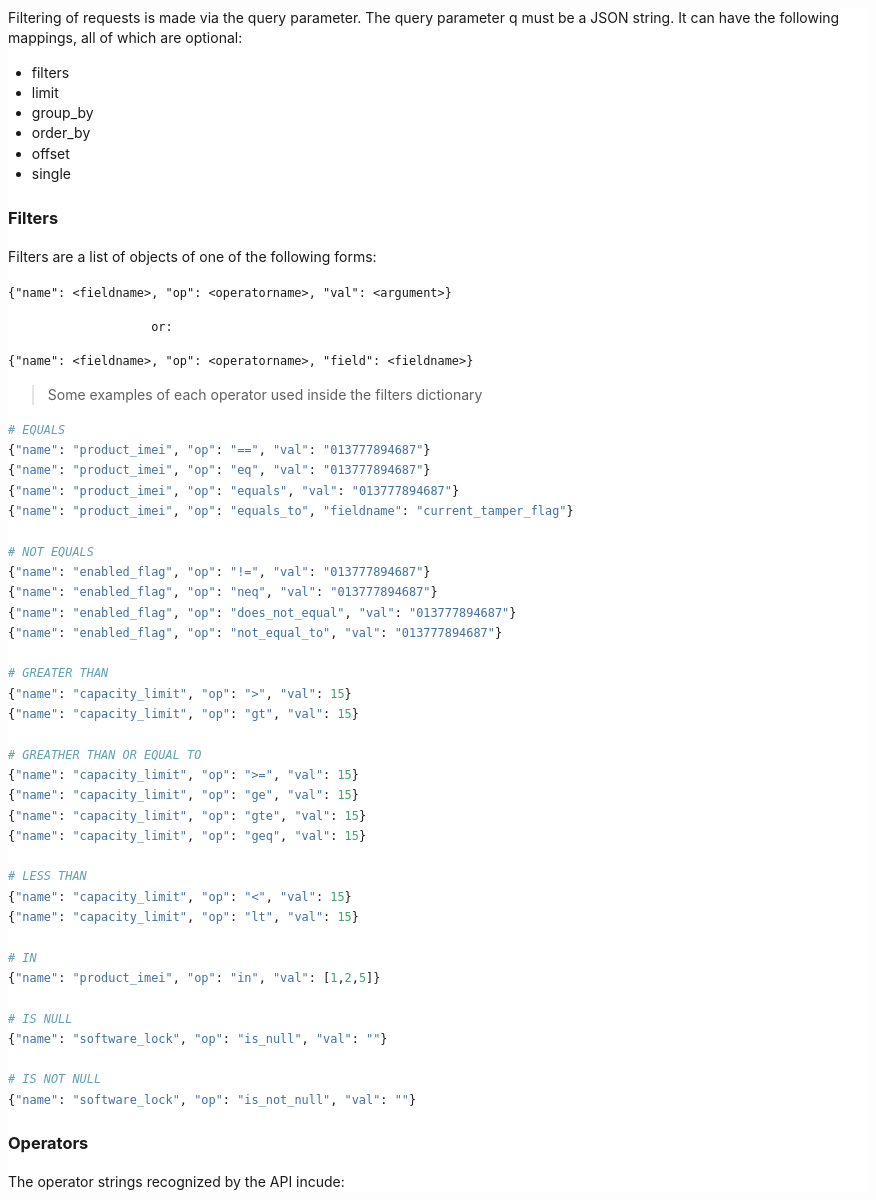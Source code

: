 Filtering of requests is made via the query parameter.
The query parameter q must be a JSON string. It can have the following mappings, all of which are optional:

- filters
- limit
- group_by
- order_by
- offset
- single


### Filters
Filters are a list of objects of one of the following forms:

`{"name": <fieldname>, "op": <operatorname>, "val": <argument>}`

                        or:

`{"name": <fieldname>, "op": <operatorname>, "field": <fieldname>}`

> Some examples of each operator used inside the filters dictionary

```python
# EQUALS
{"name": "product_imei", "op": "==", "val": "013777894687"}
{"name": "product_imei", "op": "eq", "val": "013777894687"}
{"name": "product_imei", "op": "equals", "val": "013777894687"}
{"name": "product_imei", "op": "equals_to", "fieldname": "current_tamper_flag"}

# NOT EQUALS
{"name": "enabled_flag", "op": "!=", "val": "013777894687"}
{"name": "enabled_flag", "op": "neq", "val": "013777894687"}
{"name": "enabled_flag", "op": "does_not_equal", "val": "013777894687"}
{"name": "enabled_flag", "op": "not_equal_to", "val": "013777894687"}

# GREATER THAN
{"name": "capacity_limit", "op": ">", "val": 15}
{"name": "capacity_limit", "op": "gt", "val": 15}

# GREATHER THAN OR EQUAL TO
{"name": "capacity_limit", "op": ">=", "val": 15}
{"name": "capacity_limit", "op": "ge", "val": 15}
{"name": "capacity_limit", "op": "gte", "val": 15}
{"name": "capacity_limit", "op": "geq", "val": 15}

# LESS THAN
{"name": "capacity_limit", "op": "<", "val": 15}
{"name": "capacity_limit", "op": "lt", "val": 15}

# IN
{"name": "product_imei", "op": "in", "val": [1,2,5]}

# IS NULL
{"name": "software_lock", "op": "is_null", "val": ""}

# IS NOT NULL
{"name": "software_lock", "op": "is_not_null", "val": ""}
```
### Operators
The operator strings recognized by the API incude:
